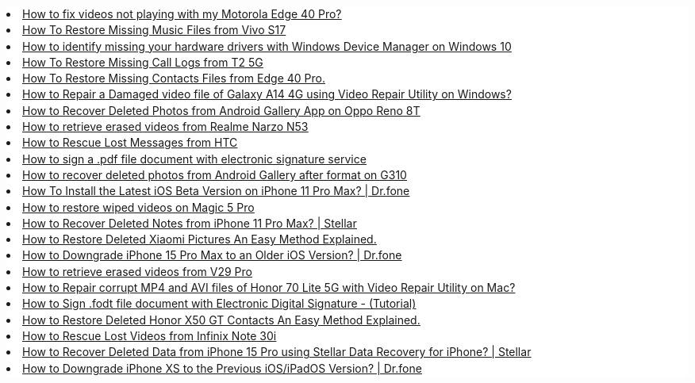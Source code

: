 <li><a href="https://blog-min.techidaily.com/how-to-fix-videos-not-playing-with-my-motorola-edge-40-pro-by-stellar-video-repair-mobile-video-repair/"><u>How to fix videos not playing with my Motorola Edge 40 Pro?</u></a></li>
<li><a href="https://blog-min.techidaily.com/how-to-restore-missing-music-files-from-vivo-s17-by-fonelab-android-recover-music/"><u>How To  Restore Missing Music Files from Vivo S17</u></a></li>
<li><a href="https://blog-min.techidaily.com/how-to-identify-missing-your-hardware-drivers-with-windows-device-manager-on-windows-10-by-drivereasy-guide/"><u>How to identify missing your hardware drivers with Windows Device Manager on Windows 10</u></a></li>
<li><a href="https://blog-min.techidaily.com/how-to-restore-missing-call-logs-from-t2-5g-by-fonelab-android-recover-call-logs/"><u>How To  Restore Missing Call Logs from T2 5G</u></a></li>
<li><a href="https://blog-min.techidaily.com/how-to-restore-missing-contacts-files-from-edge-40-pro-by-fonelab-android-recover-contacts/"><u>How To  Restore Missing Contacts Files from Edge 40 Pro.</u></a></li>
<li><a href="https://blog-min.techidaily.com/how-to-repair-a-damaged-video-file-of-galaxy-a14-4g-using-video-repair-utility-on-windows-by-stellar-video-repair-mobile-video-repair/"><u>How to Repair a Damaged video file of Galaxy A14 4G using Video Repair Utility on Windows?</u></a></li>
<li><a href="https://blog-min.techidaily.com/how-to-recover-deleted-photos-from-android-gallery-app-on-oppo-reno-8t-by-stellar-photo-recovery-android-mobile-photo-recover/"><u>How to Recover Deleted Photos from Android Gallery App on Oppo Reno 8T</u></a></li>
<li><a href="https://blog-min.techidaily.com/how-to-retrieve-erased-videos-from-realme-narzo-n53-by-fonelab-android-recover-video/"><u>How to retrieve erased videos from Realme Narzo N53</u></a></li>
<li><a href="https://blog-min.techidaily.com/how-to-rescue-lost-messages-from-htc-by-fonelab-android-recover-messages/"><u>How to Rescue Lost Messages from HTC</u></a></li>
<li><a href="https://blog-min.techidaily.com/how-to-sign-a-pdf-file-document-with-electronic-signature-service-by-ldigisigner-sign-a-pdf-sign-a-pdf/"><u>How to sign a .pdf file document with electronic signature service</u></a></li>
<li><a href="https://blog-min.techidaily.com/how-to-recover-deleted-photos-from-android-gallery-after-format-on-g310-by-stellar-photo-recovery-android-mobile-photo-recover/"><u>How to recover deleted photos from Android Gallery after format on G310</u></a></li>
<li><a href="https://blog-min.techidaily.com/how-to-install-the-latest-ios-beta-version-on-iphone-11-pro-max-drfone-by-drfone-ios-system-repair-ios-system-repair/"><u>How To Install the Latest iOS Beta Version on iPhone 11 Pro Max? | Dr.fone</u></a></li>
<li><a href="https://blog-min.techidaily.com/how-to-restore-wiped-videos-on-magic-5-pro-by-fonelab-android-recover-video/"><u>How to restore wiped videos on Magic 5 Pro</u></a></li>
<li><a href="https://blog-min.techidaily.com/how-to-recover-deleted-notes-from-iphone-11-pro-max-stellar-by-stellar-data-recovery-ios-iphone-data-recovery/"><u>How to Recover Deleted Notes from iPhone 11 Pro Max? | Stellar</u></a></li>
<li><a href="https://blog-min.techidaily.com/how-to-restore-deleted-xiaomi-pictures-an-easy-method-explained-by-fonelab-android-recover-pictures/"><u>How to Restore Deleted Xiaomi Pictures  An Easy Method Explained.</u></a></li>
<li><a href="https://blog-min.techidaily.com/how-to-downgrade-iphone-15-pro-max-to-an-older-ios-version-drfone-by-drfone-ios-system-repair-ios-system-repair/"><u>How to Downgrade iPhone 15 Pro Max to an Older iOS Version? | Dr.fone</u></a></li>
<li><a href="https://blog-min.techidaily.com/how-to-retrieve-erased-videos-from-v29-pro-by-fonelab-android-recover-video/"><u>How to retrieve erased videos from V29 Pro</u></a></li>
<li><a href="https://blog-min.techidaily.com/how-to-repair-corrupt-mp4-and-avi-files-of-honor-70-lite-5g-with-video-repair-utility-on-mac-by-stellar-video-repair-mobile-video-repair/"><u>How to Repair corrupt MP4 and AVI files of Honor 70 Lite 5G with Video Repair Utility on Mac?</u></a></li>
<li><a href="https://blog-min.techidaily.com/how-to-sign-fodt-file-document-with-electronic-digital-signature-tutorial-by-ldigisigner-sign-a-word-sign-a-word/"><u>How to Sign .fodt file document with Electronic Digital Signature - (Tutorial)</u></a></li>
<li><a href="https://blog-min.techidaily.com/how-to-restore-deleted-honor-x50-gt-contacts-an-easy-method-explained-by-fonelab-android-recover-contacts/"><u>How to Restore Deleted Honor X50 GT Contacts  An Easy Method Explained.</u></a></li>
<li><a href="https://blog-min.techidaily.com/how-to-rescue-lost-videos-from-infinix-note-30i-by-fonelab-android-recover-video/"><u>How to Rescue Lost Videos from Infinix Note 30i</u></a></li>
<li><a href="https://blog-min.techidaily.com/how-to-recover-deleted-data-from-iphone-15-pro-using-stellar-data-recovery-for-iphone-stellar-by-stellar-data-recovery-ios-iphone-data-recovery/"><u>How to Recover Deleted Data from iPhone 15 Pro using Stellar Data Recovery for iPhone? | Stellar</u></a></li>
<li><a href="https://blog-min.techidaily.com/how-to-downgrade-iphone-xs-to-the-previous-iosipados-version-drfone-by-drfone-ios-system-repair-ios-system-repair/"><u>How to Downgrade iPhone XS to the Previous iOS/iPadOS Version? | Dr.fone</u></a></li>